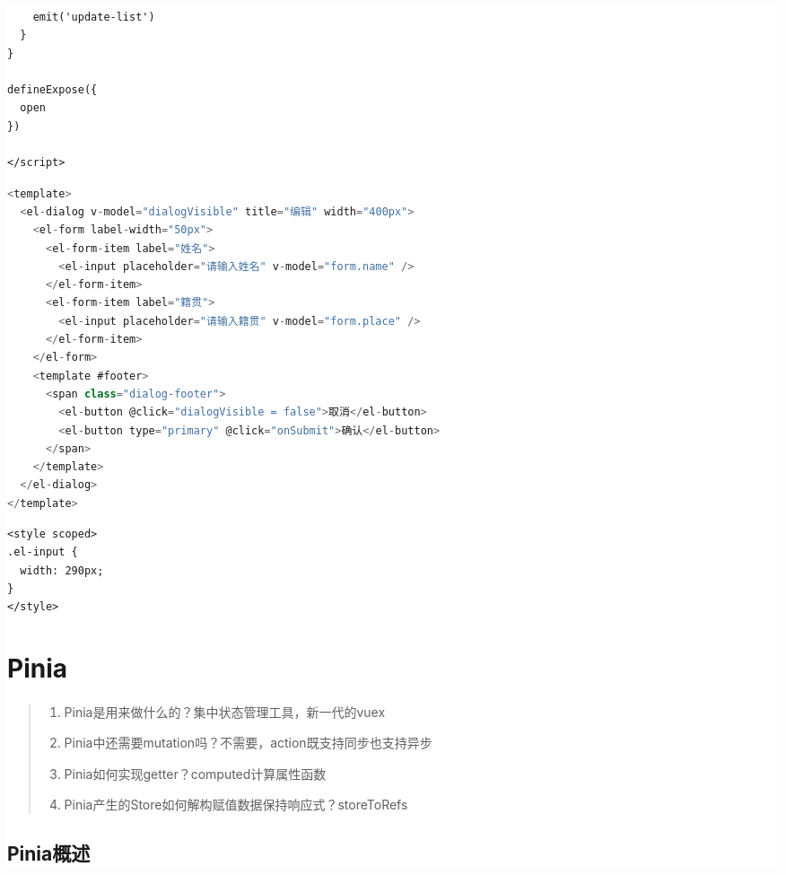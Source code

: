 ```vue
    emit('update-list')
  }
}

defineExpose({
  open
})

</script>
```

```js
<template>
  <el-dialog v-model="dialogVisible" title="编辑" width="400px">
    <el-form label-width="50px">
      <el-form-item label="姓名">
        <el-input placeholder="请输入姓名" v-model="form.name" />
      </el-form-item>
      <el-form-item label="籍贯">
        <el-input placeholder="请输入籍贯" v-model="form.place" />
      </el-form-item>
    </el-form>
    <template #footer>
      <span class="dialog-footer">
        <el-button @click="dialogVisible = false">取消</el-button>
        <el-button type="primary" @click="onSubmit">确认</el-button>
      </span>
    </template>
  </el-dialog>
</template>
```

```vue
<style scoped>
.el-input {
  width: 290px;
}
</style>
```



# Pinia

> 1. Pinia是用来做什么的？集中状态管理工具，新一代的vuex
>
> 2. Pinia中还需要mutation吗？不需要，action既支持同步也支持异步
>
> 3. Pinia如何实现getter？computed计算属性函数
>
> 4. Pinia产生的Store如何解构赋值数据保持响应式？storeToRefs

## Pinia概述
